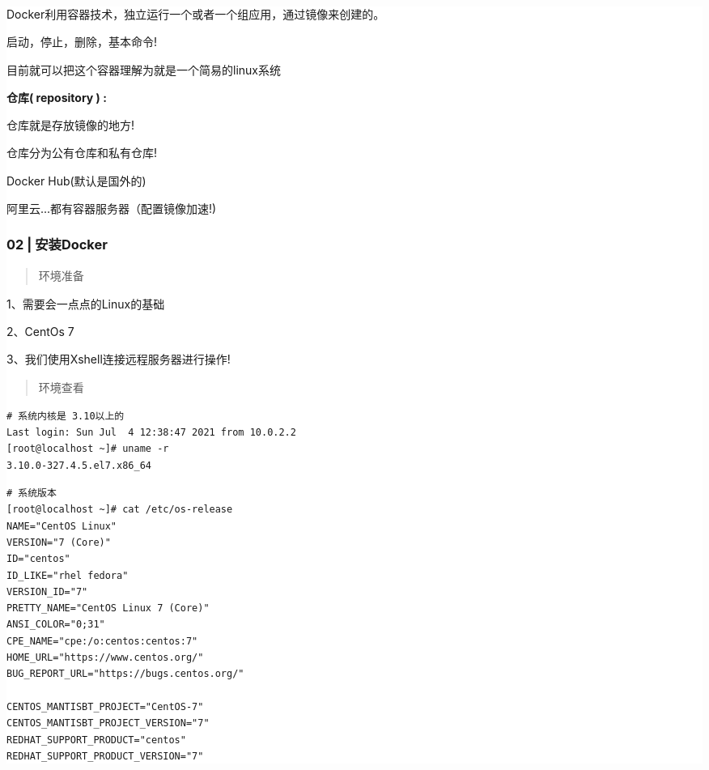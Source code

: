 Docker利用容器技术，独立运行一个或者一个组应用，通过镜像来创建的。

启动，停止，删除，基本命令!

目前就可以把这个容器理解为就是一个简易的linux系统

**仓库( repository ) :**

仓库就是存放镜像的地方!

仓库分为公有仓库和私有仓库!

Docker Hub(默认是国外的)

阿里云...都有容器服务器（配置镜像加速!)



### 02 | 安装Docker

> 环境准备

1、需要会一点点的Linux的基础

2、CentOs 7

3、我们使用Xshell连接远程服务器进行操作!



> 环境查看

```shell
# 系统内核是 3.10以上的
Last login: Sun Jul  4 12:38:47 2021 from 10.0.2.2
[root@localhost ~]# uname -r
3.10.0-327.4.5.el7.x86_64
```



```shell
# 系统版本
[root@localhost ~]# cat /etc/os-release
NAME="CentOS Linux"
VERSION="7 (Core)"
ID="centos"
ID_LIKE="rhel fedora"
VERSION_ID="7"
PRETTY_NAME="CentOS Linux 7 (Core)"
ANSI_COLOR="0;31"
CPE_NAME="cpe:/o:centos:centos:7"
HOME_URL="https://www.centos.org/"
BUG_REPORT_URL="https://bugs.centos.org/"

CENTOS_MANTISBT_PROJECT="CentOS-7"
CENTOS_MANTISBT_PROJECT_VERSION="7"
REDHAT_SUPPORT_PRODUCT="centos"
REDHAT_SUPPORT_PRODUCT_VERSION="7"

```
